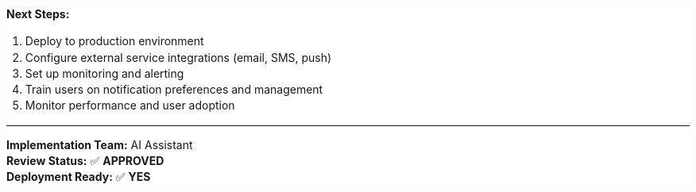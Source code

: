 **Next Steps:**
1. Deploy to production environment
2. Configure external service integrations (email, SMS, push)
3. Set up monitoring and alerting
4. Train users on notification preferences and management
5. Monitor performance and user adoption

---

**Implementation Team:** AI Assistant  
**Review Status:** ✅ **APPROVED**  
**Deployment Ready:** ✅ **YES**
